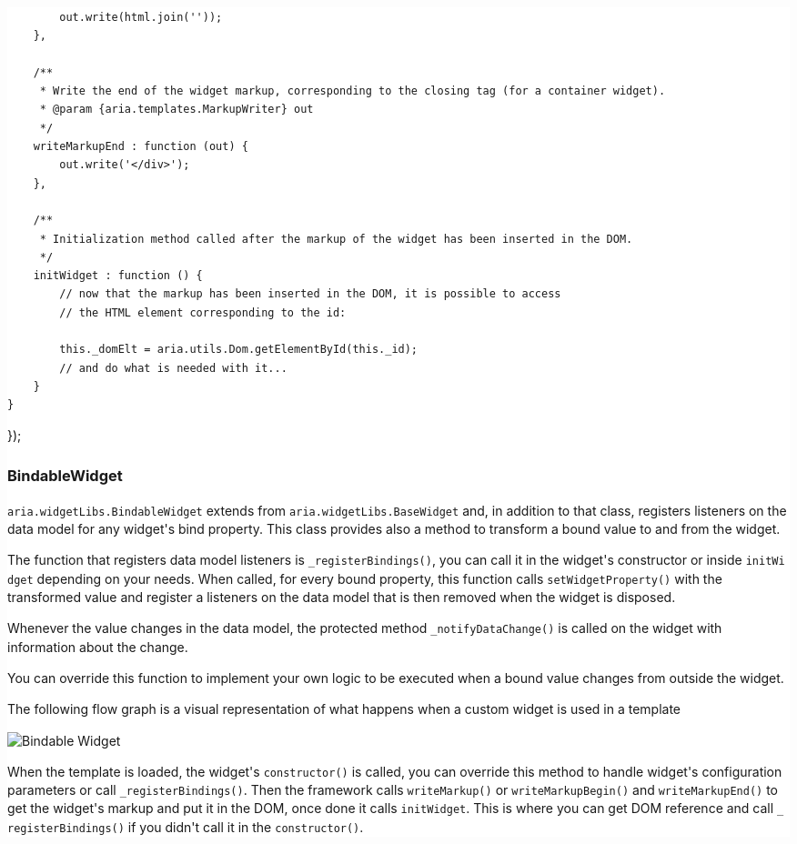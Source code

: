 			out.write(html.join(''));
		},

		/**
		 * Write the end of the widget markup, corresponding to the closing tag (for a container widget).
		 * @param {aria.templates.MarkupWriter} out
		 */
		writeMarkupEnd : function (out) {
			out.write('</div>');
		},

		/**
		 * Initialization method called after the markup of the widget has been inserted in the DOM.
		 */
		initWidget : function () {
			// now that the markup has been inserted in the DOM, it is possible to access
			// the HTML element corresponding to the id:

			this._domElt = aria.utils.Dom.getElementById(this._id);
			// and do what is needed with it...
		}
	}
});
</code></pre></div>


### BindableWidget

`aria.widgetLibs.BindableWidget` extends from `aria.widgetLibs.BaseWidget` and, in addition to that class, registers listeners on the data model for any widget's bind property.
This class provides also a method to transform a bound value to and from the widget.

The function that registers data model listeners is `_registerBindings()`, you can call it in the widget's constructor or inside `initWidget` depending on your needs.
When called, for every bound property, this function calls `setWidgetProperty()` with the transformed value and register a listeners on the data model that is then removed when the widget is disposed.

Whenever the value changes in the data model, the protected method `_notifyDataChange()` is called on the widget with information about the change.

You can override this function to implement your own logic to be executed when a bound value changes from outside the widget.

The following flow graph is a visual representation of what happens when a custom widget is used in a template

![Bindable Widget](../images/custom_widget_bindablewidget.png)

When the template is loaded, the widget's `constructor()` is called, you can override this method to handle widget's configuration parameters or call `_registerBindings()`.
Then the framework calls `writeMarkup()` or `writeMarkupBegin()` and `writeMarkupEnd()` to get the widget's markup and put it in the DOM, once done it calls `initWidget`.
This is where you can get DOM reference and call `_registerBindings()` if you didn't call it in the `constructor()`.
